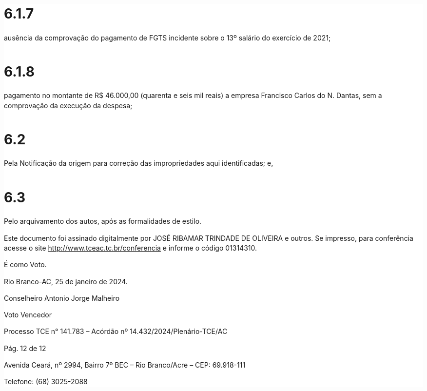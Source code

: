 # 6.1.7

ausência da comprovação do pagamento de FGTS incidente sobre o 13º salário do exercício de 2021;

# 6.1.8

pagamento no montante de R$ 46.000,00 (quarenta e seis mil reais) a empresa Francisco Carlos do N. Dantas, sem a comprovação da execução da despesa;

# 6.2

Pela Notificação da origem para correção das impropriedades aqui identificadas; e,

# 6.3

Pelo arquivamento dos autos, após as formalidades de estilo.

Este documento foi assinado digitalmente por JOSÉ RIBAMAR TRINDADE DE OLIVEIRA e outros. Se impresso, para conferência acesse o site http://www.tceac.tc.br/conferencia e informe o código 01314310.

É como Voto.

Rio Branco-AC, 25 de janeiro de 2024.

Conselheiro Antonio Jorge Malheiro

Voto Vencedor

Processo TCE n° 141.783 – Acórdão nº 14.432/2024/Plenário-TCE/AC

Pág. 12 de 12

Avenida Ceará, nº 2994, Bairro 7º BEC – Rio Branco/Acre – CEP: 69.918-111

Telefone: (68) 3025-2088

